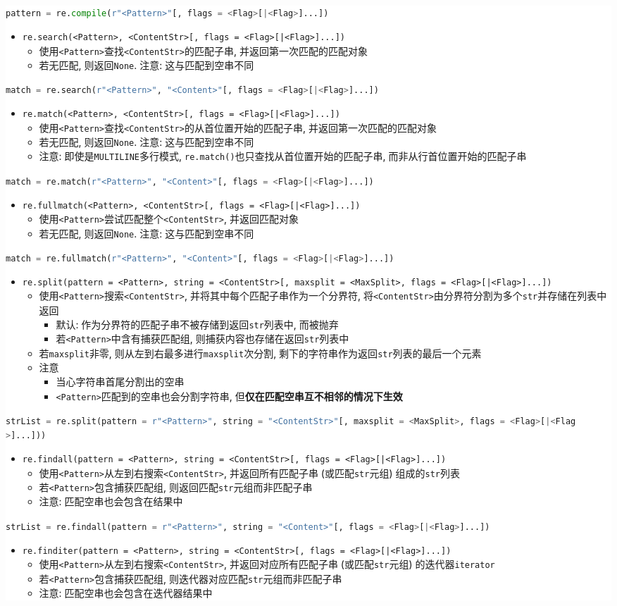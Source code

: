 
```python
pattern = re.compile(r"<Pattern>"[, flags = <Flag>[|<Flag>]...])
```

- `re.search(<Pattern>, <ContentStr>[, flags = <Flag>[|<Flag>]...])`
    - 使用`<Pattern>`查找`<ContentStr>`的匹配子串, 并返回第一次匹配的匹配对象
    - 若无匹配, 则返回`None`. 注意: 这与匹配到空串不同

```python
match = re.search(r"<Pattern>", "<Content>"[, flags = <Flag>[|<Flag>]...])
```

- `re.match(<Pattern>, <ContentStr>[, flags = <Flag>[|<Flag>]...])`
    - 使用`<Pattern>`查找`<ContentStr>`的从首位置开始的匹配子串, 并返回第一次匹配的匹配对象
    - 若无匹配, 则返回`None`. 注意: 这与匹配到空串不同
    - 注意: 即使是`MULTILINE`多行模式, `re.match()`也只查找从首位置开始的匹配子串, 而非从行首位置开始的匹配子串

```python
match = re.match(r"<Pattern>", "<Content>"[, flags = <Flag>[|<Flag>]...])
```

- `re.fullmatch(<Pattern>, <ContentStr>[, flags = <Flag>[|<Flag>]...])`
    - 使用`<Pattern>`尝试匹配整个`<ContentStr>`, 并返回匹配对象
    - 若无匹配, 则返回`None`. 注意: 这与匹配到空串不同

```python
match = re.fullmatch(r"<Pattern>", "<Content>"[, flags = <Flag>[|<Flag>]...])
```

- `re.split(pattern = <Pattern>, string = <ContentStr>[, maxsplit = <MaxSplit>, flags = <Flag>[|<Flag>]...])`
    - 使用`<Pattern>`搜索`<ContentStr>`, 并将其中每个匹配子串作为一个分界符, 将`<ContentStr>`由分界符分割为多个`str`并存储在列表中返回
        - 默认: 作为分界符的匹配子串不被存储到返回`str`列表中, 而被抛弃
        - 若`<Pattern>`中含有捕获匹配组, 则捕获内容也存储在返回`str`列表中
    - 若`maxsplit`非零, 则从左到右最多进行`maxsplit`次分割, 剩下的字符串作为返回`str`列表的最后一个元素
    - 注意
        - 当心字符串首尾分割出的空串
        - `<Pattern>`匹配到的空串也会分割字符串, 但**仅在匹配空串互不相邻的情况下生效**

```python
strList = re.split(pattern = r"<Pattern>", string = "<ContentStr>"[, maxsplit = <MaxSplit>, flags = <Flag>[|<Flag>]...]))
```

- `re.findall(pattern = <Pattern>, string = <ContentStr>[, flags = <Flag>[|<Flag>]...])`
    - 使用`<Pattern>`从左到右搜索`<ContentStr>`, 并返回所有匹配子串 (或匹配`str`元组) 组成的`str`列表
    - 若`<Pattern>`包含捕获匹配组, 则返回匹配`str`元组而非匹配子串
    - 注意: 匹配空串也会包含在结果中

```python
strList = re.findall(pattern = r"<Pattern>", string = "<Content>"[, flags = <Flag>[|<Flag>]...])
```

- `re.finditer(pattern = <Pattern>, string = <ContentStr>[, flags = <Flag>[|<Flag>]...])`
    - 使用`<Pattern>`从左到右搜索`<ContentStr>`, 并返回对应所有匹配子串 (或匹配`str`元组) 的迭代器`iterator`
    - 若`<Pattern>`包含捕获匹配组, 则迭代器对应匹配`str`元组而非匹配子串
    - 注意: 匹配空串也会包含在迭代器结果中
